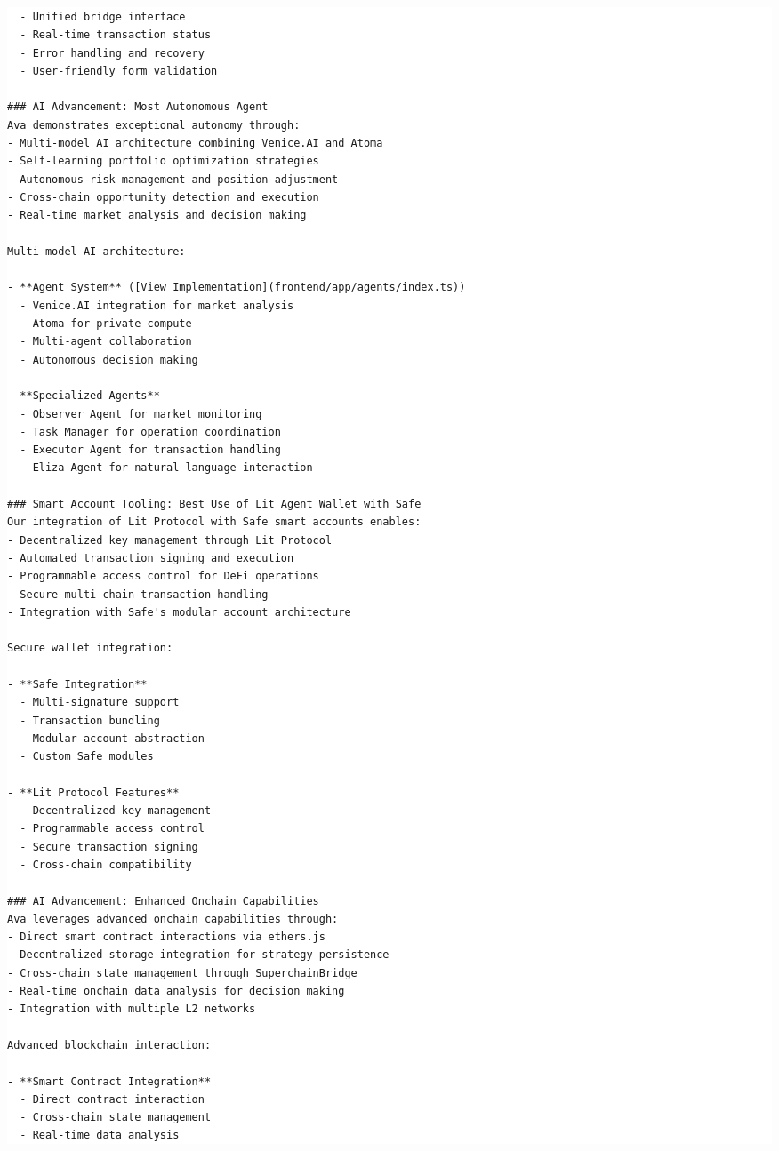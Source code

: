```
  - Unified bridge interface
  - Real-time transaction status
  - Error handling and recovery
  - User-friendly form validation
  
### AI Advancement: Most Autonomous Agent
Ava demonstrates exceptional autonomy through:
- Multi-model AI architecture combining Venice.AI and Atoma
- Self-learning portfolio optimization strategies
- Autonomous risk management and position adjustment
- Cross-chain opportunity detection and execution
- Real-time market analysis and decision making

Multi-model AI architecture:

- **Agent System** ([View Implementation](frontend/app/agents/index.ts))
  - Venice.AI integration for market analysis
  - Atoma for private compute
  - Multi-agent collaboration
  - Autonomous decision making

- **Specialized Agents**
  - Observer Agent for market monitoring
  - Task Manager for operation coordination
  - Executor Agent for transaction handling
  - Eliza Agent for natural language interaction

### Smart Account Tooling: Best Use of Lit Agent Wallet with Safe
Our integration of Lit Protocol with Safe smart accounts enables:
- Decentralized key management through Lit Protocol
- Automated transaction signing and execution
- Programmable access control for DeFi operations
- Secure multi-chain transaction handling
- Integration with Safe's modular account architecture

Secure wallet integration:

- **Safe Integration**
  - Multi-signature support
  - Transaction bundling
  - Modular account abstraction
  - Custom Safe modules

- **Lit Protocol Features**
  - Decentralized key management
  - Programmable access control
  - Secure transaction signing
  - Cross-chain compatibility

### AI Advancement: Enhanced Onchain Capabilities
Ava leverages advanced onchain capabilities through:
- Direct smart contract interactions via ethers.js
- Decentralized storage integration for strategy persistence
- Cross-chain state management through SuperchainBridge
- Real-time onchain data analysis for decision making
- Integration with multiple L2 networks

Advanced blockchain interaction:

- **Smart Contract Integration**
  - Direct contract interaction
  - Cross-chain state management
  - Real-time data analysis
```